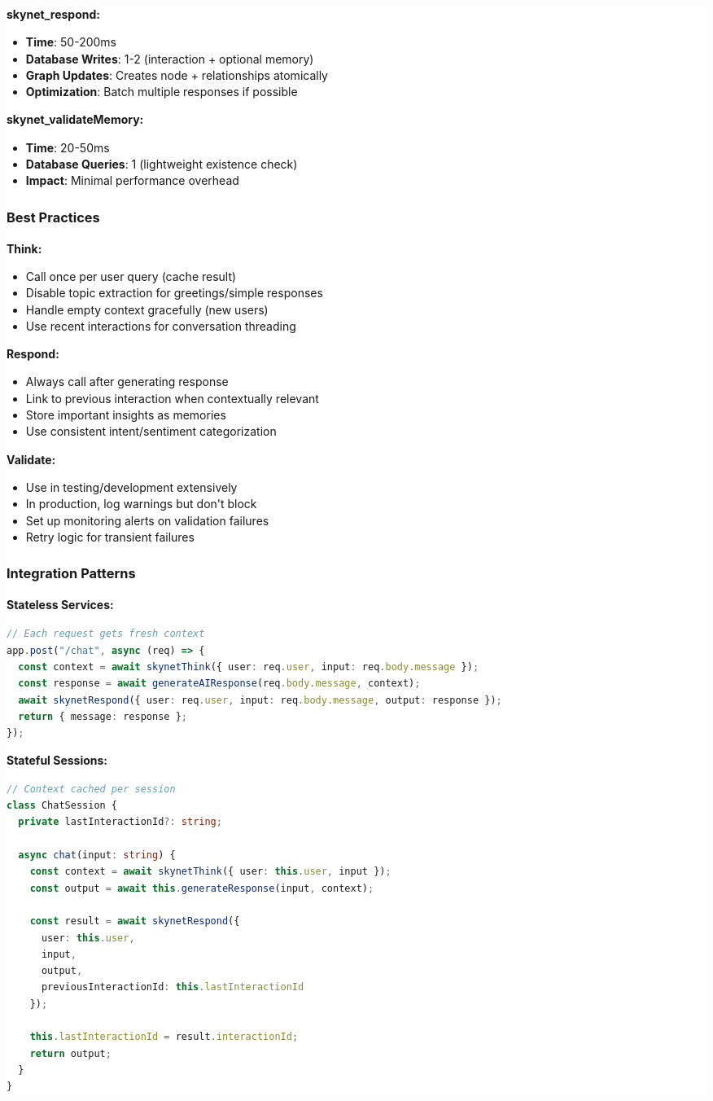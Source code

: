 **skynet_respond:**
- **Time**: 50-200ms
- **Database Writes**: 1-2 (interaction + optional memory)
- **Graph Updates**: Creates node + relationships atomically
- **Optimization**: Batch multiple responses if possible

**skynet_validateMemory:**
- **Time**: 20-50ms
- **Database Queries**: 1 (lightweight existence check)
- **Impact**: Minimal performance overhead

### Best Practices

**Think:**
- Call once per user query (cache result)
- Disable topic extraction for greetings/simple responses
- Handle empty context gracefully (new users)
- Use recent interactions for conversation threading

**Respond:**
- Always call after generating response
- Link to previous interaction when contextually relevant
- Store important insights as memories
- Use consistent intent/sentiment categorization

**Validate:**
- Use in testing/development extensively
- In production, log warnings but don't block
- Set up monitoring alerts on validation failures
- Retry logic for transient failures

### Integration Patterns

**Stateless Services:**
```typescript
// Each request gets fresh context
app.post("/chat", async (req) => {
  const context = await skynetThink({ user: req.user, input: req.body.message });
  const response = await generateAIResponse(req.body.message, context);
  await skynetRespond({ user: req.user, input: req.body.message, output: response });
  return { message: response };
});
```

**Stateful Sessions:**
```typescript
// Context cached per session
class ChatSession {
  private lastInteractionId?: string;
  
  async chat(input: string) {
    const context = await skynetThink({ user: this.user, input });
    const output = await this.generateResponse(input, context);
    
    const result = await skynetRespond({
      user: this.user,
      input,
      output,
      previousInteractionId: this.lastInteractionId
    });
    
    this.lastInteractionId = result.interactionId;
    return output;
  }
}
```
